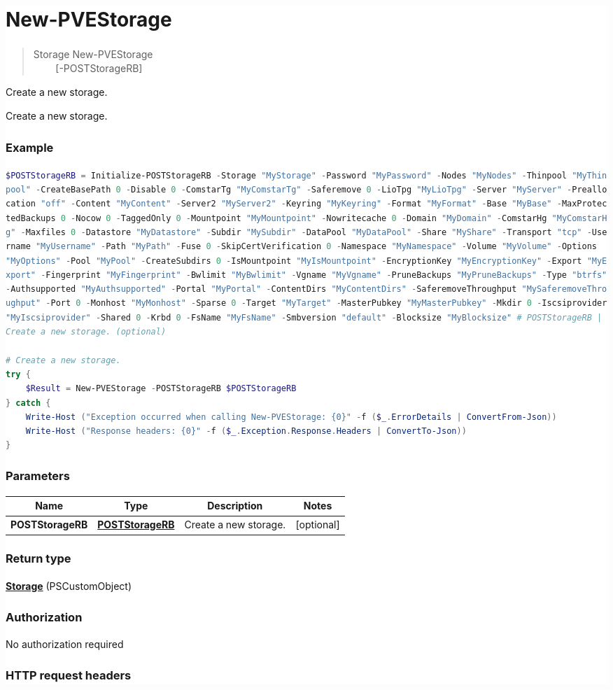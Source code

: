 <a name="New-PVEStorage"></a>
# **New-PVEStorage**
> Storage New-PVEStorage<br>
> &nbsp;&nbsp;&nbsp;&nbsp;&nbsp;&nbsp;&nbsp;&nbsp;[-POSTStorageRB] <PSCustomObject><br>

Create a new storage.

Create a new storage.

### Example
```powershell
$POSTStorageRB = Initialize-POSTStorageRB -Storage "MyStorage" -Password "MyPassword" -Nodes "MyNodes" -Thinpool "MyThinpool" -CreateBasePath 0 -Disable 0 -ComstarTg "MyComstarTg" -Saferemove 0 -LioTpg "MyLioTpg" -Server "MyServer" -Preallocation "off" -Content "MyContent" -Server2 "MyServer2" -Keyring "MyKeyring" -Format "MyFormat" -Base "MyBase" -MaxProtectedBackups 0 -Nocow 0 -TaggedOnly 0 -Mountpoint "MyMountpoint" -Nowritecache 0 -Domain "MyDomain" -ComstarHg "MyComstarHg" -Maxfiles 0 -Datastore "MyDatastore" -Subdir "MySubdir" -DataPool "MyDataPool" -Share "MyShare" -Transport "tcp" -Username "MyUsername" -Path "MyPath" -Fuse 0 -SkipCertVerification 0 -Namespace "MyNamespace" -Volume "MyVolume" -Options "MyOptions" -Pool "MyPool" -CreateSubdirs 0 -IsMountpoint "MyIsMountpoint" -EncryptionKey "MyEncryptionKey" -Export "MyExport" -Fingerprint "MyFingerprint" -Bwlimit "MyBwlimit" -Vgname "MyVgname" -PruneBackups "MyPruneBackups" -Type "btrfs" -Authsupported "MyAuthsupported" -Portal "MyPortal" -ContentDirs "MyContentDirs" -SaferemoveThroughput "MySaferemoveThroughput" -Port 0 -Monhost "MyMonhost" -Sparse 0 -Target "MyTarget" -MasterPubkey "MyMasterPubkey" -Mkdir 0 -Iscsiprovider "MyIscsiprovider" -Shared 0 -Krbd 0 -FsName "MyFsName" -Smbversion "default" -Blocksize "MyBlocksize" # POSTStorageRB | Create a new storage. (optional)

# Create a new storage.
try {
    $Result = New-PVEStorage -POSTStorageRB $POSTStorageRB
} catch {
    Write-Host ("Exception occurred when calling New-PVEStorage: {0}" -f ($_.ErrorDetails | ConvertFrom-Json))
    Write-Host ("Response headers: {0}" -f ($_.Exception.Response.Headers | ConvertTo-Json))
}
```

### Parameters

Name | Type | Description  | Notes
------------- | ------------- | ------------- | -------------
 **POSTStorageRB** | [**POSTStorageRB**](POSTStorageRB.md)| Create a new storage. | [optional] 

### Return type

[**Storage**](Storage.md) (PSCustomObject)

### Authorization

No authorization required

### HTTP request headers
